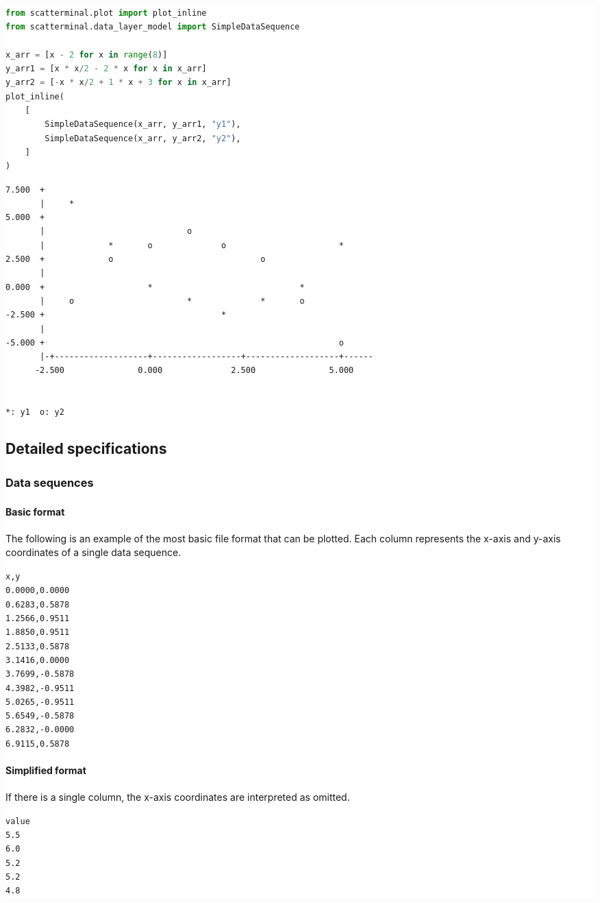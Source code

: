 ```python
from scatterminal.plot import plot_inline
from scatterminal.data_layer_model import SimpleDataSequence

x_arr = [x - 2 for x in range(8)]
y_arr1 = [x * x/2 - 2 * x for x in x_arr]
y_arr2 = [-x * x/2 + 1 * x + 3 for x in x_arr]
plot_inline(
    [
        SimpleDataSequence(x_arr, y_arr1, "y1"),
        SimpleDataSequence(x_arr, y_arr2, "y2"),
    ]
)
```
```
7.500  +
       |     *
5.000  +
       |                             o
       |             *       o              o                       *
2.500  +             o                              o
       |
0.000  +                     *                              *
       |     o                       *              *       o
-2.500 +                                    *
       |
-5.000 +                                                            o
       |-+-------------------+------------------+-------------------+------
      -2.500               0.000              2.500               5.000


*: y1  o: y2
```

## Detailed specifications
### Data sequences
#### Basic format
The following is an example of the most basic file format that can be plotted.
Each column represents the x-axis and y-axis coordinates of a single data sequence.
```csv:test/samples/double_column.csv
x,y
0.0000,0.0000
0.6283,0.5878
1.2566,0.9511
1.8850,0.9511
2.5133,0.5878
3.1416,0.0000
3.7699,-0.5878
4.3982,-0.9511
5.0265,-0.9511
5.6549,-0.5878
6.2832,-0.0000
6.9115,0.5878
```
#### Simplified format
If there is a single column, the x-axis coordinates are interpreted as omitted.
```csv:tests/samples/single_column.csv
value
5.5
6.0
5.2
5.2
4.8
```